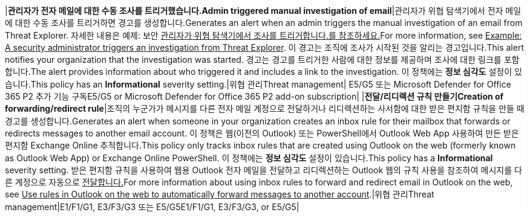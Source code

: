 |<span data-ttu-id="fb4e6-202">**관리자가 전자 메일에 대한 수동 조사를 트리거했습니다.**</span><span class="sxs-lookup"><span data-stu-id="fb4e6-202">**Admin triggered manual investigation of email**</span></span>|<span data-ttu-id="fb4e6-203">관리자가 위협 탐색기에서 전자 메일에 대한 수동 조사를 트리거하면 경고를 생성합니다.</span><span class="sxs-lookup"><span data-stu-id="fb4e6-203">Generates an alert when an admin triggers the manual investigation of an email from Threat Explorer.</span></span> <span data-ttu-id="fb4e6-204">자세한 내용은 예제: 보안 [관리자가 위협 탐색기에서 조사를 트리거합니다.를 참조하세요.](../security/office-365-security/automated-investigation-response-office.md#example-a-security-administrator-triggers-an-investigation-from-threat-explorer)</span><span class="sxs-lookup"><span data-stu-id="fb4e6-204">For more information, see [Example: A security administrator triggers an investigation from Threat Explorer](../security/office-365-security/automated-investigation-response-office.md#example-a-security-administrator-triggers-an-investigation-from-threat-explorer).</span></span> <span data-ttu-id="fb4e6-205">이 경고는 조직에 조사가 시작된 것을 알리는 경고입니다.</span><span class="sxs-lookup"><span data-stu-id="fb4e6-205">This alert notifies your organization that the investigation was started.</span></span> <span data-ttu-id="fb4e6-206">경고는 경고를 트리거한 사람에 대한 정보를 제공하며 조사에 대한 링크를 포함합니다.</span><span class="sxs-lookup"><span data-stu-id="fb4e6-206">The alert provides information about who triggered it and includes a link to the investigation.</span></span> <span data-ttu-id="fb4e6-207">이 정책에는 **정보 심각도** 설정이 있습니다.</span><span class="sxs-lookup"><span data-stu-id="fb4e6-207">This policy has an **Informational** severity setting.</span></span>|<span data-ttu-id="fb4e6-208">위협 관리</span><span class="sxs-lookup"><span data-stu-id="fb4e6-208">Threat management</span></span>| <span data-ttu-id="fb4e6-209">E5/G5 또는 Microsoft Defender for Office 365 P2 추가 기능 구독</span><span class="sxs-lookup"><span data-stu-id="fb4e6-209">E5/G5 or Microsoft Defender for Office 365 P2 add-on subscription</span></span>| 
|<span data-ttu-id="fb4e6-210">**전달/리디렉션 규칙 만들기**</span><span class="sxs-lookup"><span data-stu-id="fb4e6-210">**Creation of forwarding/redirect rule**</span></span>|<span data-ttu-id="fb4e6-211">조직의 누군가가 메시지를 다른 전자 메일 계정으로 전달하거나 리디렉션하는 사서함에 대한 받은 편지함 규칙을 만들 때 경고를 생성합니다.</span><span class="sxs-lookup"><span data-stu-id="fb4e6-211">Generates an alert when someone in your organization creates an inbox rule for their mailbox that forwards or redirects messages to another email account.</span></span> <span data-ttu-id="fb4e6-212">이 정책은 웹(이전의 Outlook) 또는 PowerShell에서 Outlook Web App 사용하여 만든 받은 편지함 Exchange Online 추적합니다.</span><span class="sxs-lookup"><span data-stu-id="fb4e6-212">This policy only tracks inbox rules that are created using Outlook on the web (formerly known as Outlook Web App) or Exchange Online PowerShell.</span></span> <span data-ttu-id="fb4e6-213">이 정책에는 **정보 심각도** 설정이 있습니다.</span><span class="sxs-lookup"><span data-stu-id="fb4e6-213">This policy has a **Informational** severity setting.</span></span> <span data-ttu-id="fb4e6-214">받은 편지함 규칙을 사용하여 웹용 Outlook 전자 메일을 전달하고 리디렉션하는 Outlook 웹의 규칙 사용을 참조하여 메시지를 다른 계정으로 자동으로 [전달합니다.](https://support.office.com/article/1433e3a0-7fb0-4999-b536-50e05cb67fed)</span><span class="sxs-lookup"><span data-stu-id="fb4e6-214">For more information about using inbox rules to forward and redirect email in Outlook on the web, see [Use rules in Outlook on the web to automatically forward messages to another account](https://support.office.com/article/1433e3a0-7fb0-4999-b536-50e05cb67fed).</span></span>|<span data-ttu-id="fb4e6-215">위협 관리</span><span class="sxs-lookup"><span data-stu-id="fb4e6-215">Threat management</span></span>|<span data-ttu-id="fb4e6-216">E1/F1/G1, E3/F3/G3 또는 E5/G5</span><span class="sxs-lookup"><span data-stu-id="fb4e6-216">E1/F1/G1, E3/F3/G3, or E5/G5</span></span>|
